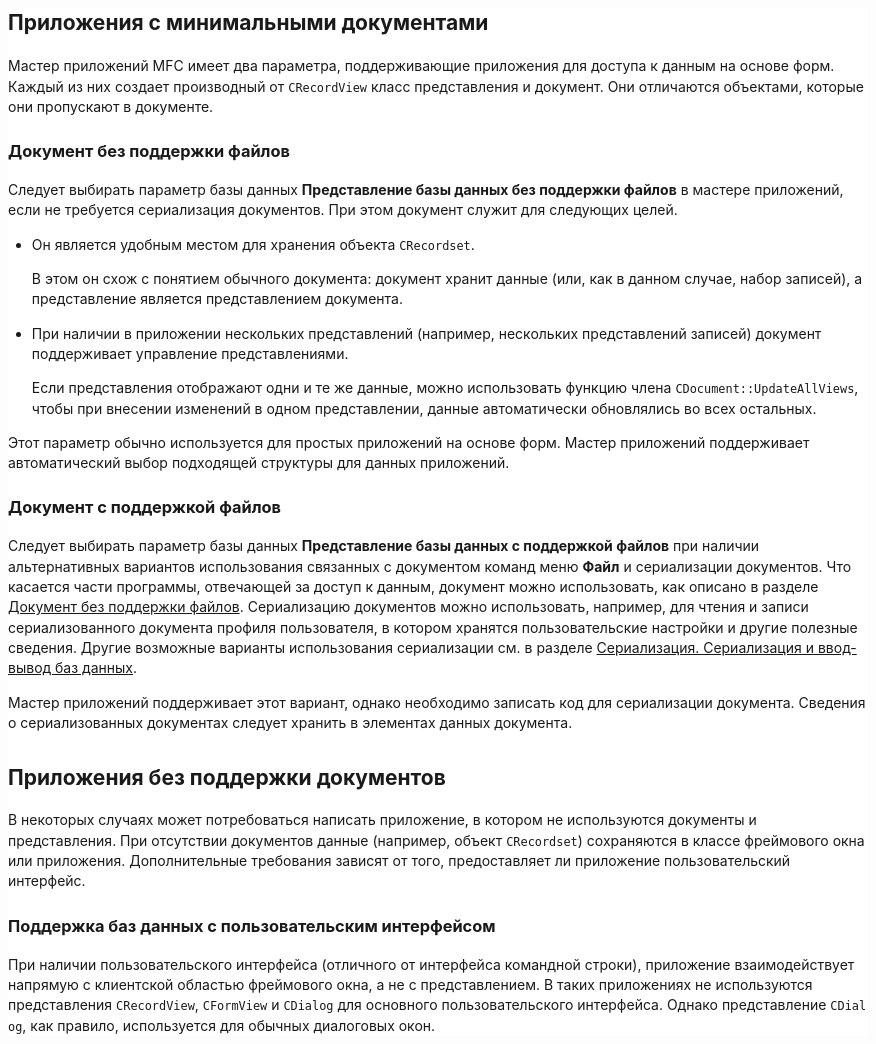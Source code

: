 ##  <a name="_core_applications_with_minimal_documents"></a> Приложения с минимальными документами  
 Мастер приложений MFC имеет два параметра, поддерживающие приложения для доступа к данным на основе форм.  Каждый из них создает производный от `CRecordView` класс представления и документ.  Они отличаются объектами, которые они пропускают в документе.  
  
###  <a name="_core_a_document_without_file_support"></a> Документ без поддержки файлов  
 Следует выбирать параметр базы данных **Представление базы данных без поддержки файлов** в мастере приложений, если не требуется сериализация документов.  При этом документ служит для следующих целей.  
  
-   Он является удобным местом для хранения объекта `CRecordset`.  
  
     В этом он схож с понятием обычного документа: документ хранит данные \(или, как в данном случае, набор записей\), а представление является представлением документа.  
  
-   При наличии в приложении нескольких представлений \(например, нескольких представлений записей\) документ поддерживает управление представлениями.  
  
     Если представления отображают одни и те же данные, можно использовать функцию члена `CDocument::UpdateAllViews`, чтобы при внесении изменений в одном представлении, данные автоматически обновлялись во всех остальных.  
  
 Этот параметр обычно используется для простых приложений на основе форм.  Мастер приложений поддерживает автоматический выбор подходящей структуры для данных приложений.  
  
###  <a name="_core_a_document_with_file_support"></a> Документ с поддержкой файлов  
 Следует выбирать параметр базы данных **Представление базы данных с поддержкой файлов** при наличии альтернативных вариантов использования связанных с документом команд меню **Файл** и сериализации документов.  Что касается части программы, отвечающей за доступ к данным, документ можно использовать, как описано в разделе [Документ без поддержки файлов](#_core_a_document_without_file_support).  Сериализацию документов можно использовать, например, для чтения и записи сериализованного документа профиля пользователя, в котором хранятся пользовательские настройки и другие полезные сведения.  Другие возможные варианты использования сериализации см. в разделе [Сериализация. Сериализация и ввод\-вывод баз данных](../mfc/serialization-serialization-vs-database-input-output.md).  
  
 Мастер приложений поддерживает этот вариант, однако необходимо записать код для сериализации документа.  Сведения о сериализованных документах следует хранить в элементах данных документа.  
  
##  <a name="_core_applications_with_no_document"></a> Приложения без поддержки документов  
 В некоторых случаях может потребоваться написать приложение, в котором не используются документы и представления.  При отсутствии документов данные \(например, объект `CRecordset`\) сохраняются в классе фреймового окна или приложения.  Дополнительные требования зависят от того, предоставляет ли приложение пользовательский интерфейс.  
  
###  <a name="_core_database_support_with_a_user_interface"></a> Поддержка баз данных с пользовательским интерфейсом  
 При наличии пользовательского интерфейса \(отличного от интерфейса командной строки\), приложение взаимодействует напрямую с клиентской областью фреймового окна, а не с представлением.  В таких приложениях не используются представления `CRecordView`, `CFormView` и `CDialog` для основного пользовательского интерфейса. Однако представление `CDialog`, как правило, используется для обычных диалоговых окон.  
  
